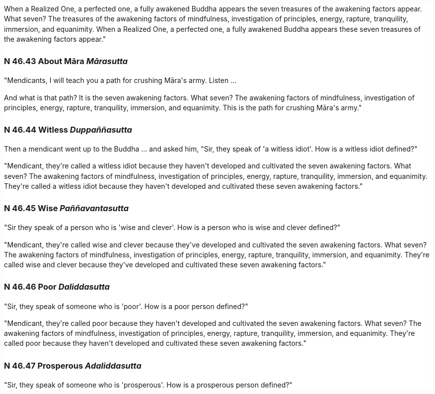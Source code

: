 When a Realized One, a perfected one, a fully awakened Buddha appears
the seven treasures of the awakening factors appear. What seven? The
treasures of the awakening factors of mindfulness, investigation of
principles, energy, rapture, tranquility, immersion, and equanimity.
When a Realized One, a perfected one, a fully awakened Buddha appears
these seven treasures of the awakening factors appear."

### N 46.43 About Māra *Mārasutta*

"Mendicants, I will teach you a path for crushing Māra's
army. Listen ...

And what is that path? It is the seven awakening factors. What seven?
The awakening factors of mindfulness, investigation of principles,
energy, rapture, tranquility, immersion, and equanimity. This is the
path for crushing Māra's army."

### N 46.44 Witless *Duppaññasutta*

Then a mendicant went up to the Buddha ... and asked him, "Sir, they
speak of 'a witless idiot'. How is a witless idiot defined?"

"Mendicant, they're called a witless idiot because they haven't
developed and cultivated the seven awakening factors. What seven? The
awakening factors of mindfulness, investigation of principles, energy,
rapture, tranquility, immersion, and equanimity. They're called a
witless idiot because they haven't developed and cultivated these seven
awakening factors."

### N 46.45 Wise *Paññavantasutta*

"Sir they speak of a person who is 'wise and clever'. How is a person
who is wise and clever defined?"

"Mendicant, they're called wise and clever because they've developed and
cultivated the seven awakening factors. What seven? The awakening
factors of mindfulness, investigation of principles, energy, rapture,
tranquility, immersion, and equanimity. They're called wise and clever
because they've developed and cultivated these seven awakening factors."

### N 46.46 Poor *Daliddasutta*

"Sir, they speak of someone who is 'poor'. How is a poor person
defined?"

"Mendicant, they're called poor because they haven't developed and
cultivated the seven awakening factors. What seven? The awakening
factors of mindfulness, investigation of principles, energy, rapture,
tranquility, immersion, and equanimity. They're called poor because they
haven't developed and cultivated these seven awakening factors."

### N 46.47 Prosperous *Adaliddasutta*

"Sir, they speak of someone who is 'prosperous'. How is a prosperous
person defined?"
